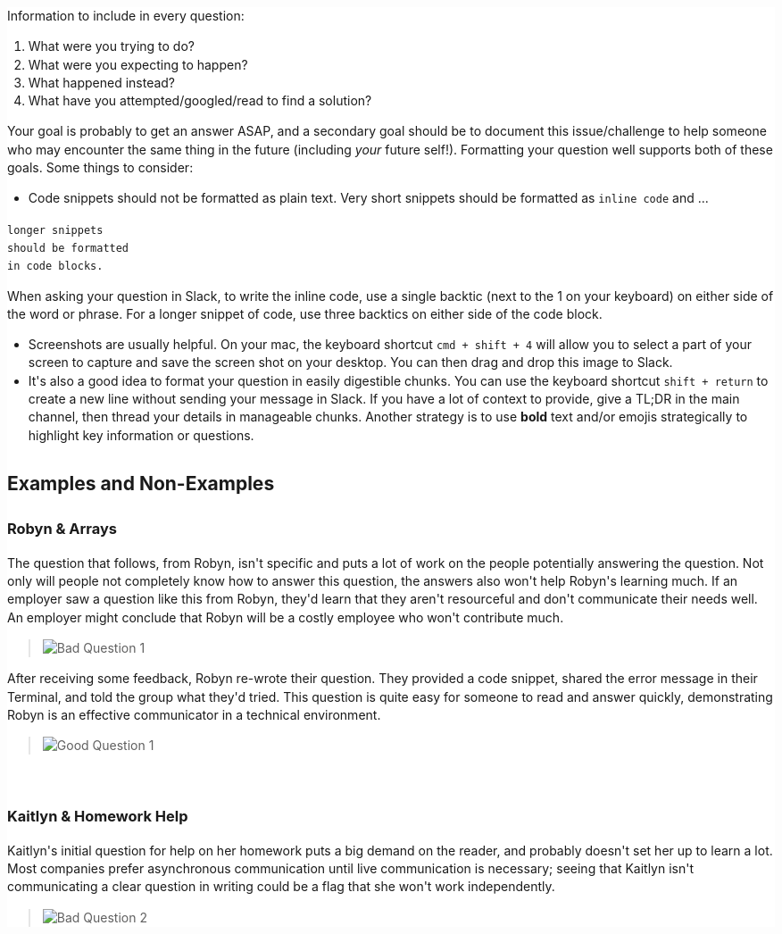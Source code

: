 Information to include in every question:
1. What were you trying to do?
1. What were you expecting to happen?
1. What happened instead?
1. What have you attempted/googled/read to find a solution?

Your goal is probably to get an answer ASAP, and a secondary goal should be to document this issue/challenge to help someone who may encounter the same thing in the future (including _your_ future self!). Formatting your question well supports both of these goals. Some things to consider:
- Code snippets should not be formatted as plain text. Very short snippets should be formatted as `inline code` and ...
```
longer snippets 
should be formatted 
in code blocks.
```
When asking your question in Slack, to write the inline code, use a single backtic (next to the 1 on your keyboard) on either side of the word or phrase. For a longer snippet of code, use three backtics on either side of the code block.
- Screenshots are usually helpful. On your mac, the keyboard shortcut `cmd + shift + 4` will allow you to select a part of your screen to capture and save the screen shot on your desktop. You can then drag and drop this image to Slack.
- It's also a good idea to format your question in easily digestible chunks. You can use the keyboard shortcut `shift + return` to create a new line without sending your message in Slack. If you have a lot of context to provide, give a TL;DR in the main channel, then thread your details in manageable chunks. Another strategy is to use **bold** text and/or emojis strategically to highlight key information or questions.

## Examples and Non-Examples

<div class="s-card">
  <h3>Robyn & Arrays</h3>
  <p>The question that follows, from Robyn, isn't specific and puts a lot of work on the people potentially answering the question. Not only will people not completely know how to answer this question, the answers also won't help Robyn's learning much. If an employer saw a question like this from Robyn, they'd learn that they aren't resourceful and don't communicate their needs well. An employer might conclude that Robyn will be a costly employee who won't contribute much.</p>
  <blockquote>
    <img src="./assets/bad_q1.png" alt="Bad Question 1" style="width: 60%">
  </blockquote>
  <p>After receiving some feedback, Robyn re-wrote their question. They provided a code snippet, shared the error message in their Terminal, and told the group what they'd tried. This question is quite easy for someone to read and answer quickly, demonstrating Robyn is an effective communicator in a technical environment.</p>
  <blockquote>
    <img src="./assets/good_q1.png" alt="Good Question 1" style="width: 60%">
  </blockquote>
</div>
<br>

<div class="s-card">
  <h3>Kaitlyn & Homework Help</h3>
  <p>Kaitlyn's initial question for help on her homework puts a big demand on the reader, and probably doesn't set her up to learn a lot. Most companies prefer asynchronous communication until live communication is necessary; seeing that Kaitlyn isn't communicating a clear question in writing could be a flag that she won't work independently.</p>
  <blockquote>
    <img src="./assets/bad_q2.png" alt="Bad Question 2" style="width: 60%">
  </blockquote>  